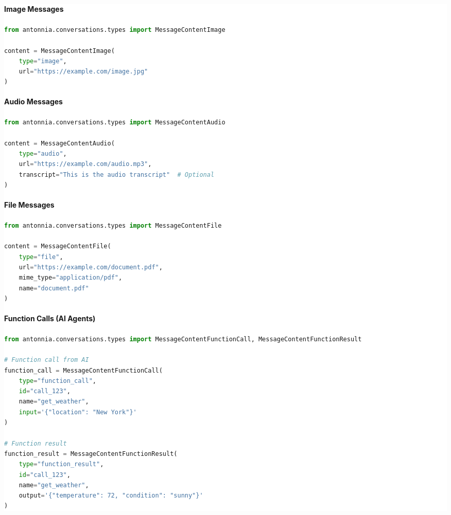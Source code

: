 #### Image Messages
```python
from antonnia.conversations.types import MessageContentImage

content = MessageContentImage(
    type="image",
    url="https://example.com/image.jpg"
)
```

#### Audio Messages
```python
from antonnia.conversations.types import MessageContentAudio

content = MessageContentAudio(
    type="audio",
    url="https://example.com/audio.mp3",
    transcript="This is the audio transcript"  # Optional
)
```

#### File Messages
```python
from antonnia.conversations.types import MessageContentFile

content = MessageContentFile(
    type="file",
    url="https://example.com/document.pdf",
    mime_type="application/pdf",
    name="document.pdf"
)
```

#### Function Calls (AI Agents)
```python
from antonnia.conversations.types import MessageContentFunctionCall, MessageContentFunctionResult

# Function call from AI
function_call = MessageContentFunctionCall(
    type="function_call",
    id="call_123",
    name="get_weather",
    input='{"location": "New York"}'
)

# Function result
function_result = MessageContentFunctionResult(
    type="function_result",
    id="call_123",
    name="get_weather",
    output='{"temperature": 72, "condition": "sunny"}'
)
```
